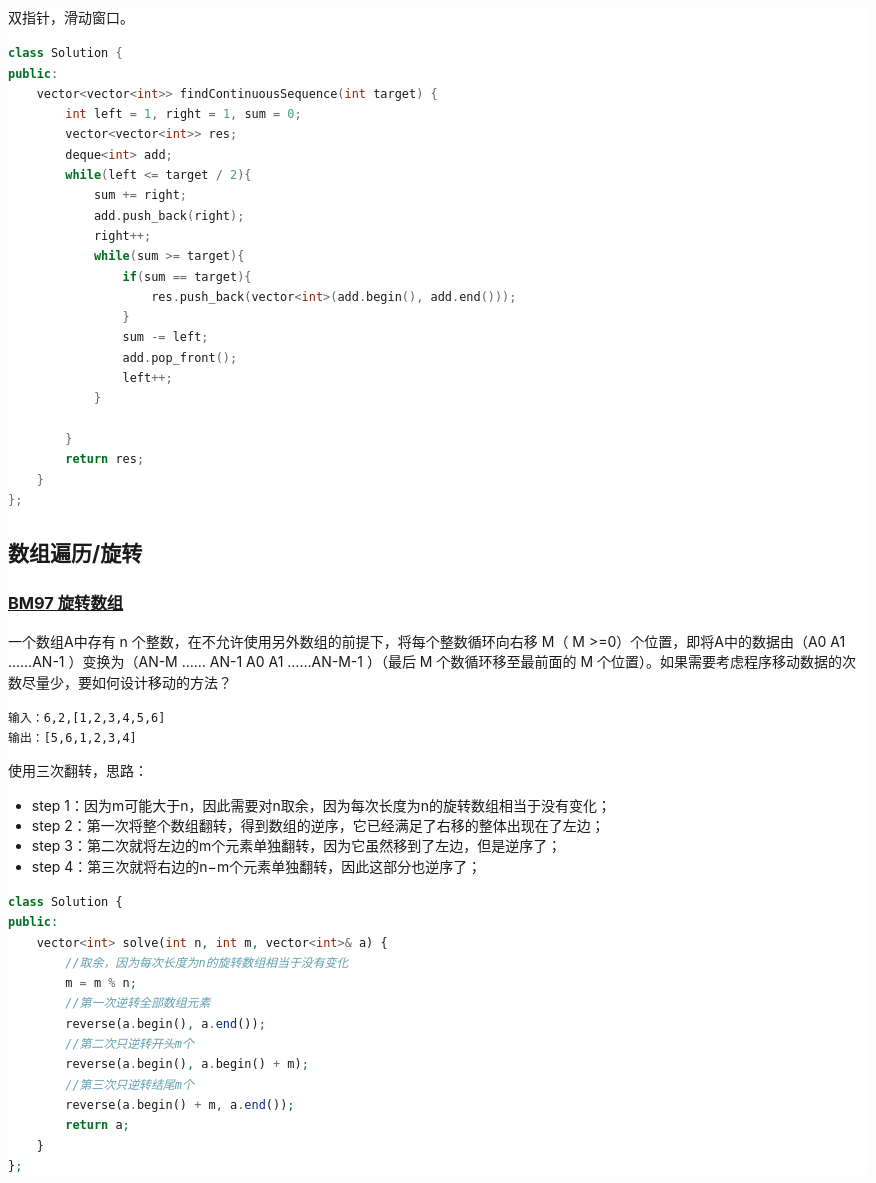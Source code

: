 双指针，滑动窗口。

```cpp
class Solution {
public:
    vector<vector<int>> findContinuousSequence(int target) {
        int left = 1, right = 1, sum = 0;
        vector<vector<int>> res;
        deque<int> add;
        while(left <= target / 2){
            sum += right;
            add.push_back(right);
            right++;
            while(sum >= target){
                if(sum == target){
                    res.push_back(vector<int>(add.begin(), add.end()));
                }
                sum -= left;
                add.pop_front();
                left++;
            }
            
        }
        return res;      
    }
};
```

## 数组遍历/旋转

### [BM97 旋转数组](https://www.nowcoder.com/practice/e19927a8fd5d477794dac67096862042?tpId=295&sfm=html&channel=nowcoder)

一个数组A中存有 n 个整数，在不允许使用另外数组的前提下，将每个整数循环向右移 M（ M >=0）个位置，即将A中的数据由（A0 A1 ……AN-1 ）变换为（AN-M …… AN-1 A0 A1 ……AN-M-1 ）（最后 M 个数循环移至最前面的 M 个位置）。如果需要考虑程序移动数据的次数尽量少，要如何设计移动的方法？

```
输入：6,2,[1,2,3,4,5,6]
输出：[5,6,1,2,3,4]
```

使用三次翻转，思路：

- step 1：因为m可能大于n，因此需要对n取余，因为每次长度为n的旋转数组相当于没有变化；
- step 2：第一次将整个数组翻转，得到数组的逆序，它已经满足了右移的整体出现在了左边；
- step 3：第二次就将左边的m个元素单独翻转，因为它虽然移到了左边，但是逆序了；
- step 4：第三次就将右边的n−m个元素单独翻转，因此这部分也逆序了；

```php
class Solution {
public:
    vector<int> solve(int n, int m, vector<int>& a) {
        //取余，因为每次长度为n的旋转数组相当于没有变化
        m = m % n; 
        //第一次逆转全部数组元素
        reverse(a.begin(), a.end()); 
        //第二次只逆转开头m个
        reverse(a.begin(), a.begin() + m); 
        //第三次只逆转结尾m个
        reverse(a.begin() + m, a.end()); 
        return a;
    }
};
```
